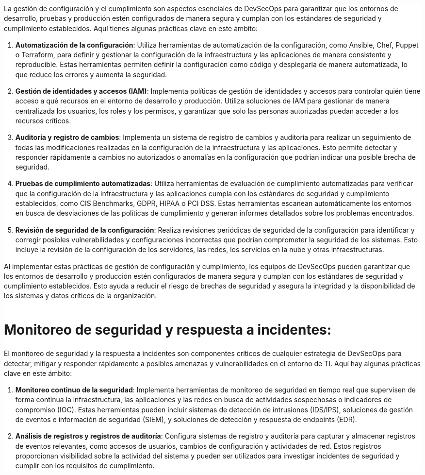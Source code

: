 La gestión de configuración y el cumplimiento son aspectos esenciales de DevSecOps para garantizar que los entornos de desarrollo, pruebas y producción estén configurados de manera segura y cumplan con los estándares de seguridad y cumplimiento establecidos. Aquí tienes algunas prácticas clave en este ámbito:

1. **Automatización de la configuración**: Utiliza herramientas de automatización de la configuración, como Ansible, Chef, Puppet o Terraform, para definir y gestionar la configuración de la infraestructura y las aplicaciones de manera consistente y reproducible. Estas herramientas permiten definir la configuración como código y desplegarla de manera automatizada, lo que reduce los errores y aumenta la seguridad.

2. **Gestión de identidades y accesos (IAM)**: Implementa políticas de gestión de identidades y accesos para controlar quién tiene acceso a qué recursos en el entorno de desarrollo y producción. Utiliza soluciones de IAM para gestionar de manera centralizada los usuarios, los roles y los permisos, y garantizar que solo las personas autorizadas puedan acceder a los recursos críticos.

3. **Auditoría y registro de cambios**: Implementa un sistema de registro de cambios y auditoría para realizar un seguimiento de todas las modificaciones realizadas en la configuración de la infraestructura y las aplicaciones. Esto permite detectar y responder rápidamente a cambios no autorizados o anomalías en la configuración que podrían indicar una posible brecha de seguridad.

4. **Pruebas de cumplimiento automatizadas**: Utiliza herramientas de evaluación de cumplimiento automatizadas para verificar que la configuración de la infraestructura y las aplicaciones cumpla con los estándares de seguridad y cumplimiento establecidos, como CIS Benchmarks, GDPR, HIPAA o PCI DSS. Estas herramientas escanean automáticamente los entornos en busca de desviaciones de las políticas de cumplimiento y generan informes detallados sobre los problemas encontrados.

5. **Revisión de seguridad de la configuración**: Realiza revisiones periódicas de seguridad de la configuración para identificar y corregir posibles vulnerabilidades y configuraciones incorrectas que podrían comprometer la seguridad de los sistemas. Esto incluye la revisión de la configuración de los servidores, las redes, los servicios en la nube y otras infraestructuras.

Al implementar estas prácticas de gestión de configuración y cumplimiento, los equipos de DevSecOps pueden garantizar que los entornos de desarrollo y producción estén configurados de manera segura y cumplan con los estándares de seguridad y cumplimiento establecidos. Esto ayuda a reducir el riesgo de brechas de seguridad y asegura la integridad y la disponibilidad de los sistemas y datos críticos de la organización.

# Monitoreo de seguridad y respuesta a incidentes: 

El monitoreo de seguridad y la respuesta a incidentes son componentes críticos de cualquier estrategia de DevSecOps para detectar, mitigar y responder rápidamente a posibles amenazas y vulnerabilidades en el entorno de TI. Aquí hay algunas prácticas clave en este ámbito:

1. **Monitoreo continuo de la seguridad**: Implementa herramientas de monitoreo de seguridad en tiempo real que supervisen de forma continua la infraestructura, las aplicaciones y las redes en busca de actividades sospechosas o indicadores de compromiso (IOC). Estas herramientas pueden incluir sistemas de detección de intrusiones (IDS/IPS), soluciones de gestión de eventos e información de seguridad (SIEM), y soluciones de detección y respuesta de endpoints (EDR).

2. **Análisis de registros y registros de auditoría**: Configura sistemas de registro y auditoría para capturar y almacenar registros de eventos relevantes, como accesos de usuarios, cambios de configuración y actividades de red. Estos registros proporcionan visibilidad sobre la actividad del sistema y pueden ser utilizados para investigar incidentes de seguridad y cumplir con los requisitos de cumplimiento.
